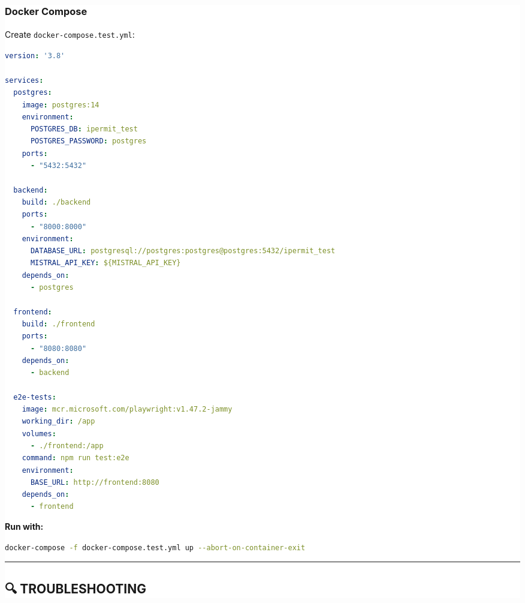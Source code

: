 ### **Docker Compose**

Create `docker-compose.test.yml`:

```yaml
version: '3.8'

services:
  postgres:
    image: postgres:14
    environment:
      POSTGRES_DB: ipermit_test
      POSTGRES_PASSWORD: postgres
    ports:
      - "5432:5432"

  backend:
    build: ./backend
    ports:
      - "8000:8000"
    environment:
      DATABASE_URL: postgresql://postgres:postgres@postgres:5432/ipermit_test
      MISTRAL_API_KEY: ${MISTRAL_API_KEY}
    depends_on:
      - postgres

  frontend:
    build: ./frontend
    ports:
      - "8080:8080"
    depends_on:
      - backend

  e2e-tests:
    image: mcr.microsoft.com/playwright:v1.47.2-jammy
    working_dir: /app
    volumes:
      - ./frontend:/app
    command: npm run test:e2e
    environment:
      BASE_URL: http://frontend:8080
    depends_on:
      - frontend
```

**Run with:**
```bash
docker-compose -f docker-compose.test.yml up --abort-on-container-exit
```

---

## 🔍 TROUBLESHOOTING
